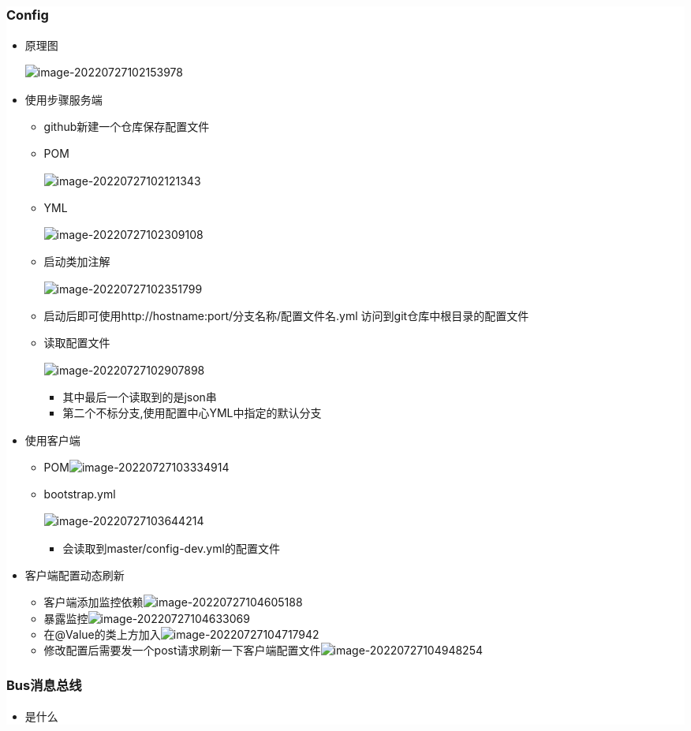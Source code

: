 ### Config

+ 原理图

  ![image-20220727102153978](https://test1.jsdelivr.net/gh/innnky/images2@main/uPic/07/image-20220727102153978.png)

+ 使用步骤服务端

  + github新建一个仓库保存配置文件

  + POM

    ![image-20220727102121343](https://test1.jsdelivr.net/gh/innnky/images2@main/uPic/07/image-20220727102121343.png)

  + YML

    ![image-20220727102309108](https://test1.jsdelivr.net/gh/innnky/images2@main/uPic/07/image-20220727102309108.png)

  + 启动类加注解

     ![image-20220727102351799](https://test1.jsdelivr.net/gh/innnky/images2@main/uPic/07/image-20220727102351799.png)

  + 启动后即可使用http://hostname:port/分支名称/配置文件名.yml 访问到git仓库中根目录的配置文件

  + 读取配置文件

    ![image-20220727102907898](https://test1.jsdelivr.net/gh/innnky/images2@main/uPic/07/image-20220727102907898.png)

    + 其中最后一个读取到的是json串
    + 第二个不标分支,使用配置中心YML中指定的默认分支

+ 使用客户端

  + POM![image-20220727103334914](https://test1.jsdelivr.net/gh/innnky/images2@main/uPic/07/image-20220727103334914.png)

  + bootstrap.yml

    ![image-20220727103644214](https://test1.jsdelivr.net/gh/innnky/images2@main/uPic/07/image-20220727103644214.png)

    + 会读取到master/config-dev.yml的配置文件

+ 客户端配置动态刷新

  + 客户端添加监控依赖![image-20220727104605188](https://test1.jsdelivr.net/gh/innnky/images2@main/uPic/07/image-20220727104605188.png)
  + 暴露监控![image-20220727104633069](https://test1.jsdelivr.net/gh/innnky/images2@main/uPic/07/image-20220727104633069.png)
  + 在@Value的类上方加入![image-20220727104717942](https://test1.jsdelivr.net/gh/innnky/images2@main/uPic/07/image-20220727104717942.png)
  + 修改配置后需要发一个post请求刷新一下客户端配置文件![image-20220727104948254](https://test1.jsdelivr.net/gh/innnky/images2@main/uPic/07/image-20220727104948254.png)


### Bus消息总线

+ 是什么
